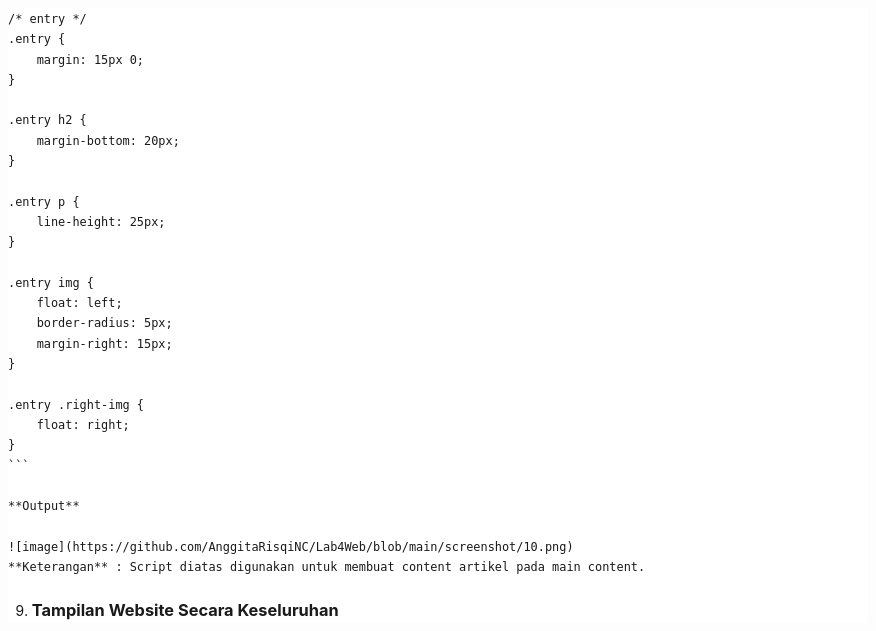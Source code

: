     /* entry */    
    .entry {
        margin: 15px 0;
    }

    .entry h2 {
        margin-bottom: 20px;
    }

    .entry p {
        line-height: 25px;
    }
        
    .entry img {
        float: left;
        border-radius: 5px;
        margin-right: 15px;
    }
        
    .entry .right-img {
        float: right;
    }
    ```

    **Output**

    ![image](https://github.com/AnggitaRisqiNC/Lab4Web/blob/main/screenshot/10.png)
    **Keterangan** : Script diatas digunakan untuk membuat content artikel pada main content.

9. ### Tampilan Website Secara Keseluruhan